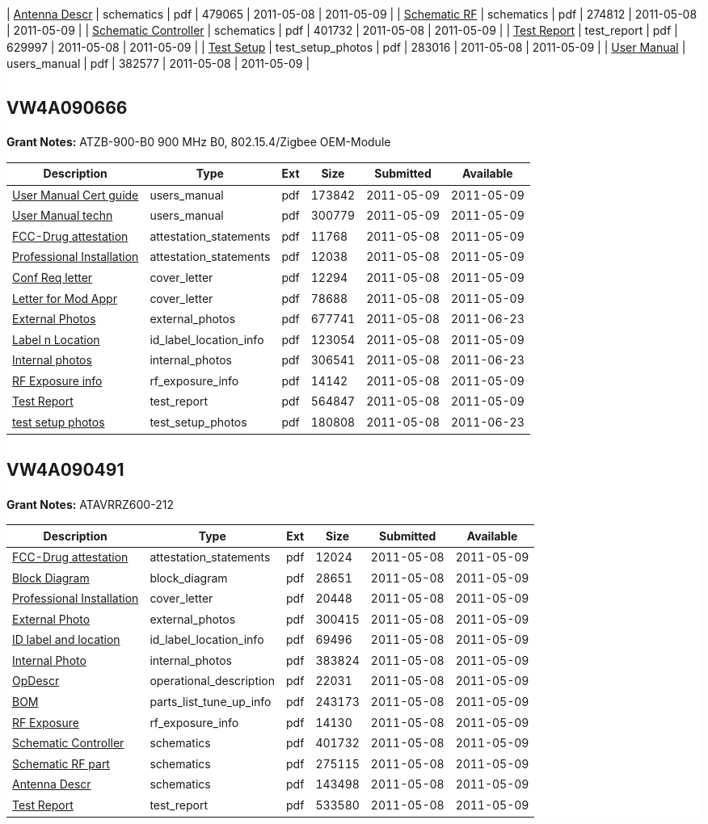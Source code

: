 | [Antenna Descr](VW4A090489/39abb7bcfa857799d2c15812417ed682/1253485.pdf) | schematics | pdf | 479065 | 2011-05-08 | 2011-05-09 |
| [Schematic RF](VW4A090489/39abb7bcfa857799d2c15812417ed682/1460752.pdf) | schematics | pdf | 274812 | 2011-05-08 | 2011-05-09 |
| [Schematic Controller](VW4A090489/39abb7bcfa857799d2c15812417ed682/1460734.pdf) | schematics | pdf | 401732 | 2011-05-08 | 2011-05-09 |
| [Test Report](VW4A090489/39abb7bcfa857799d2c15812417ed682/1460745.pdf) | test_report | pdf | 629997 | 2011-05-08 | 2011-05-09 |
| [Test Setup](VW4A090489/39abb7bcfa857799d2c15812417ed682/1460746.pdf) | test_setup_photos | pdf | 283016 | 2011-05-08 | 2011-05-09 |
| [User Manual](VW4A090489/39abb7bcfa857799d2c15812417ed682/1460732.pdf) | users_manual | pdf | 382577 | 2011-05-08 | 2011-05-09 |
## VW4A090666
**Grant Notes:** ATZB-900-B0 900 MHz B0, 802.15.4/Zigbee OEM-Module

| Description | Type | Ext | Size | Submitted | Available |
| ----------- | ---- | --- | ---- | --------- | --------- |
| [User Manual Cert guide](VW4A090666/61585af55a258df8c0124c88ef95180d/1460896.pdf) | users_manual | pdf | 173842 | 2011-05-09 | 2011-05-09 |
| [User Manual techn](VW4A090666/61585af55a258df8c0124c88ef95180d/1460897.pdf) | users_manual | pdf | 300779 | 2011-05-09 | 2011-05-09 |
| [FCC-Drug attestation](VW4A090666/61585af55a258df8c0124c88ef95180d/1460796.pdf) | attestation_statements | pdf | 11768 | 2011-05-08 | 2011-05-09 |
| [Professional Installation](VW4A090666/61585af55a258df8c0124c88ef95180d/1460797.pdf) | attestation_statements | pdf | 12038 | 2011-05-08 | 2011-05-09 |
| [Conf Req letter](VW4A090666/61585af55a258df8c0124c88ef95180d/1460798.pdf) | cover_letter | pdf | 12294 | 2011-05-08 | 2011-05-09 |
| [Letter for Mod Appr](VW4A090666/61585af55a258df8c0124c88ef95180d/1460799.pdf) | cover_letter | pdf | 78688 | 2011-05-08 | 2011-05-09 |
| [External Photos](VW4A090666/61585af55a258df8c0124c88ef95180d/1460800.pdf) | external_photos | pdf | 677741 | 2011-05-08 | 2011-06-23 |
| [Label n Location](VW4A090666/61585af55a258df8c0124c88ef95180d/1460801.pdf) | id_label_location_info | pdf | 123054 | 2011-05-08 | 2011-05-09 |
| [Internal photos](VW4A090666/61585af55a258df8c0124c88ef95180d/1460802.pdf) | internal_photos | pdf | 306541 | 2011-05-08 | 2011-06-23 |
| [RF Exposure info](VW4A090666/61585af55a258df8c0124c88ef95180d/1460803.pdf) | rf_exposure_info | pdf | 14142 | 2011-05-08 | 2011-05-09 |
| [Test Report](VW4A090666/61585af55a258df8c0124c88ef95180d/1460804.pdf) | test_report | pdf | 564847 | 2011-05-08 | 2011-05-09 |
| [test setup photos](VW4A090666/61585af55a258df8c0124c88ef95180d/1460805.pdf) | test_setup_photos | pdf | 180808 | 2011-05-08 | 2011-06-23 |
## VW4A090491
**Grant Notes:** ATAVRRZ600-212

| Description | Type | Ext | Size | Submitted | Available |
| ----------- | ---- | --- | ---- | --------- | --------- |
| [FCC-Drug attestation](VW4A090491/a5bd54497f45d22ded8b3c661fe4b834/1460724.pdf) | attestation_statements | pdf | 12024 | 2011-05-08 | 2011-05-09 |
| [Block Diagram](VW4A090491/a5bd54497f45d22ded8b3c661fe4b834/1460733.pdf) | block_diagram | pdf | 28651 | 2011-05-08 | 2011-05-09 |
| [Professional Installation](VW4A090491/a5bd54497f45d22ded8b3c661fe4b834/1460725.pdf) | cover_letter | pdf | 20448 | 2011-05-08 | 2011-05-09 |
| [External Photo](VW4A090491/a5bd54497f45d22ded8b3c661fe4b834/1460726.pdf) | external_photos | pdf | 300415 | 2011-05-08 | 2011-05-09 |
| [ID label and location](VW4A090491/a5bd54497f45d22ded8b3c661fe4b834/1460727.pdf) | id_label_location_info | pdf | 69496 | 2011-05-08 | 2011-05-09 |
| [Internal Photo](VW4A090491/a5bd54497f45d22ded8b3c661fe4b834/1460728.pdf) | internal_photos | pdf | 383824 | 2011-05-08 | 2011-05-09 |
| [OpDescr](VW4A090491/a5bd54497f45d22ded8b3c661fe4b834/1460738.pdf) | operational_description | pdf | 22031 | 2011-05-08 | 2011-05-09 |
| [BOM](VW4A090491/a5bd54497f45d22ded8b3c661fe4b834/1460737.pdf) | parts_list_tune_up_info | pdf | 243173 | 2011-05-08 | 2011-05-09 |
| [RF Exposure](VW4A090491/a5bd54497f45d22ded8b3c661fe4b834/1460729.pdf) | rf_exposure_info | pdf | 14130 | 2011-05-08 | 2011-05-09 |
| [Schematic Controller](VW4A090491/a5bd54497f45d22ded8b3c661fe4b834/1460734.pdf) | schematics | pdf | 401732 | 2011-05-08 | 2011-05-09 |
| [Schematic RF part](VW4A090491/a5bd54497f45d22ded8b3c661fe4b834/1460735.pdf) | schematics | pdf | 275115 | 2011-05-08 | 2011-05-09 |
| [Antenna Descr](VW4A090491/a5bd54497f45d22ded8b3c661fe4b834/2315900.pdf) | schematics | pdf | 143498 | 2011-05-08 | 2011-05-09 |
| [Test Report](VW4A090491/a5bd54497f45d22ded8b3c661fe4b834/1460730.pdf) | test_report | pdf | 533580 | 2011-05-08 | 2011-05-09 |